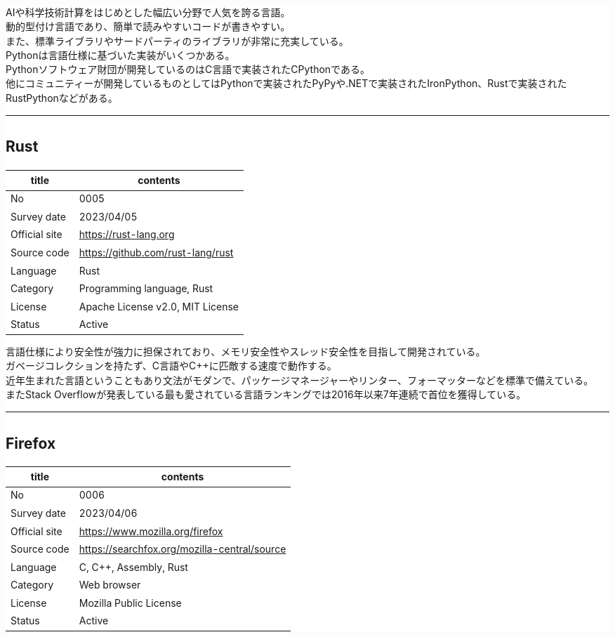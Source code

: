 AIや科学技術計算をはじめとした幅広い分野で人気を誇る言語。  
動的型付け言語であり、簡単で読みやすいコードが書きやすい。  
また、標準ライブラリやサードパーティのライブラリが非常に充実している。  
Pythonは言語仕様に基づいた実装がいくつかある。  
Pythonソフトウェア財団が開発しているのはC言語で実装されたCPythonである。  
他にコミュニティーが開発しているものとしてはPythonで実装されたPyPyや.NETで実装されたIronPython、Rustで実装されたRustPythonなどがある。  

---

## Rust

| title | contents |
|-|-|
| No | 0005 |  
| Survey date | 2023/04/05 |  
| Official site | https://rust-lang.org |  
| Source code | https://github.com/rust-lang/rust |  
| Language | Rust |  
| Category | Programming language, Rust |  
| License | Apache License v2.0, MIT License |  
| Status | Active |  

言語仕様により安全性が強力に担保されており、メモリ安全性やスレッド安全性を目指して開発されている。  
ガベージコレクションを持たず、C言語やC++に匹敵する速度で動作する。  
近年生まれた言語ということもあり文法がモダンで、パッケージマネージャーやリンター、フォーマッターなどを標準で備えている。  
またStack Overflowが発表している最も愛されている言語ランキングでは2016年以来7年連続で首位を獲得している。  

---

## Firefox

| title | contents |
|-|-|
| No | 0006 |  
| Survey date | 2023/04/06 |  
| Official site | https://www.mozilla.org/firefox |  
| Source code | https://searchfox.org/mozilla-central/source |  
| Language | C, C++, Assembly, Rust |  
| Category | Web browser |  
| License | Mozilla Public License |  
| Status | Active |  
